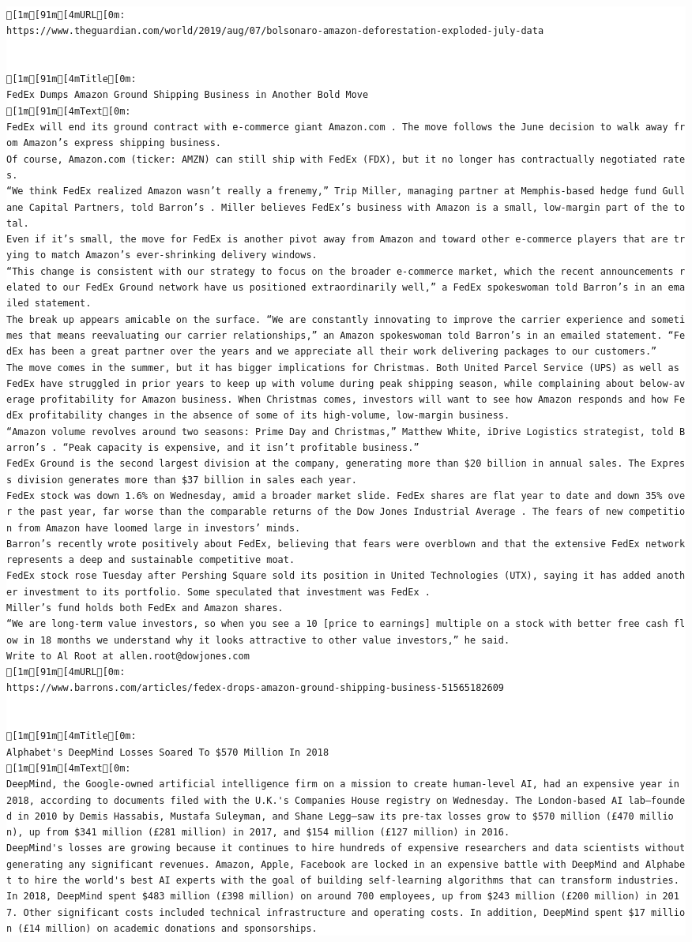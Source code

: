     [1m[91m[4mURL[0m: 
    https://www.theguardian.com/world/2019/aug/07/bolsonaro-amazon-deforestation-exploded-july-data
    
    
    [1m[91m[4mTitle[0m: 
    FedEx Dumps Amazon Ground Shipping Business in Another Bold Move
    [1m[91m[4mText[0m: 
    FedEx will end its ground contract with e-commerce giant Amazon.com . The move follows the June decision to walk away from Amazon’s express shipping business.
    Of course, Amazon.com (ticker: AMZN) can still ship with FedEx (FDX), but it no longer has contractually negotiated rates.
    “We think FedEx realized Amazon wasn’t really a frenemy,” Trip Miller, managing partner at Memphis-based hedge fund Gullane Capital Partners, told Barron’s . Miller believes FedEx’s business with Amazon is a small, low-margin part of the total.
    Even if it’s small, the move for FedEx is another pivot away from Amazon and toward other e-commerce players that are trying to match Amazon’s ever-shrinking delivery windows.
    “This change is consistent with our strategy to focus on the broader e-commerce market, which the recent announcements related to our FedEx Ground network have us positioned extraordinarily well,” a FedEx spokeswoman told Barron’s in an emailed statement.
    The break up appears amicable on the surface. “We are constantly innovating to improve the carrier experience and sometimes that means reevaluating our carrier relationships,” an Amazon spokeswoman told Barron’s in an emailed statement. “FedEx has been a great partner over the years and we appreciate all their work delivering packages to our customers.”
    The move comes in the summer, but it has bigger implications for Christmas. Both United Parcel Service (UPS) as well as FedEx have struggled in prior years to keep up with volume during peak shipping season, while complaining about below-average profitability for Amazon business. When Christmas comes, investors will want to see how Amazon responds and how FedEx profitability changes in the absence of some of its high-volume, low-margin business.
    “Amazon volume revolves around two seasons: Prime Day and Christmas,” Matthew White, iDrive Logistics strategist, told Barron’s . “Peak capacity is expensive, and it isn’t profitable business.”
    FedEx Ground is the second largest division at the company, generating more than $20 billion in annual sales. The Express division generates more than $37 billion in sales each year.
    FedEx stock was down 1.6% on Wednesday, amid a broader market slide. FedEx shares are flat year to date and down 35% over the past year, far worse than the comparable returns of the Dow Jones Industrial Average . The fears of new competition from Amazon have loomed large in investors’ minds.
    Barron’s recently wrote positively about FedEx, believing that fears were overblown and that the extensive FedEx network represents a deep and sustainable competitive moat.
    FedEx stock rose Tuesday after Pershing Square sold its position in United Technologies (UTX), saying it has added another investment to its portfolio. Some speculated that investment was FedEx .
    Miller’s fund holds both FedEx and Amazon shares.
    “We are long-term value investors, so when you see a 10 [price to earnings] multiple on a stock with better free cash flow in 18 months we understand why it looks attractive to other value investors,” he said.
    Write to Al Root at allen.root@dowjones.com
    [1m[91m[4mURL[0m: 
    https://www.barrons.com/articles/fedex-drops-amazon-ground-shipping-business-51565182609
    
    
    [1m[91m[4mTitle[0m: 
    Alphabet's DeepMind Losses Soared To $570 Million In 2018
    [1m[91m[4mText[0m: 
    DeepMind, the Google-owned artificial intelligence firm on a mission to create human-level AI, had an expensive year in 2018, according to documents filed with the U.K.'s Companies House registry on Wednesday. The London-based AI lab—founded in 2010 by Demis Hassabis, Mustafa Suleyman, and Shane Legg—saw its pre-tax losses grow to $570 million (£470 million), up from $341 million (£281 million) in 2017, and $154 million (£127 million) in 2016.
    DeepMind's losses are growing because it continues to hire hundreds of expensive researchers and data scientists without generating any significant revenues. Amazon, Apple, Facebook are locked in an expensive battle with DeepMind and Alphabet to hire the world's best AI experts with the goal of building self-learning algorithms that can transform industries.
    In 2018, DeepMind spent $483 million (£398 million) on around 700 employees, up from $243 million (£200 million) in 2017. Other significant costs included technical infrastructure and operating costs. In addition, DeepMind spent $17 million (£14 million) on academic donations and sponsorships.
